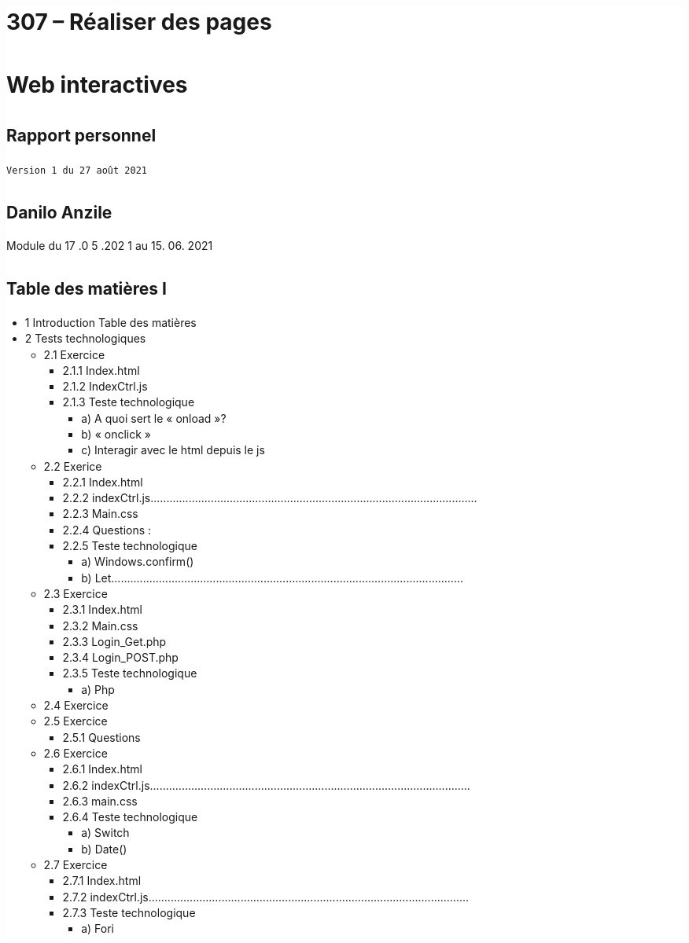 # 307 – Réaliser des pages

# Web interactives

## Rapport personnel

```
Version 1 du 27 août 2021
```
## Danilo Anzile

Module du 17 .0 5 .202 1 au 15. 06. 2021


## Table des matières I




- 1 Introduction Table des matières
- 2 Tests technologiques
   - 2.1 Exercice
      - 2.1.1 Index.html
      - 2.1.2 IndexCtrl.js
      - 2.1.3 Teste technologique
         - a) A quoi sert le « onload »?
         - b) « onclick »
         - c) Interagir avec le html depuis le js
   - 2.2 Exerice
      - 2.2.1 Index.html
      - 2.2.2 indexCtrl.js.......................................................................................................
      - 2.2.3 Main.css
      - 2.2.4 Questions :
      - 2.2.5 Teste technologique
         - a) Windows.confirm()
         - b) Let...............................................................................................................
   - 2.3 Exercice
      - 2.3.1 Index.html
      - 2.3.2 Main.css
      - 2.3.3 Login_Get.php
      - 2.3.4 Login_POST.php
      - 2.3.5 Teste technologique
         - a) Php
   - 2.4 Exercice
   - 2.5 Exercice
      - 2.5.1 Questions
   - 2.6 Exercice
      - 2.6.1 Index.html
      - 2.6.2 indexCtrl.js.....................................................................................................
      - 2.6.3 main.css
      - 2.6.4 Teste technologique
         - a) Switch
         - b) Date()
   - 2.7 Exercice
      - 2.7.1 Index.html
      - 2.7.2 indexCtrl.js.....................................................................................................
      - 2.7.3 Teste technologique
         - a) Fori